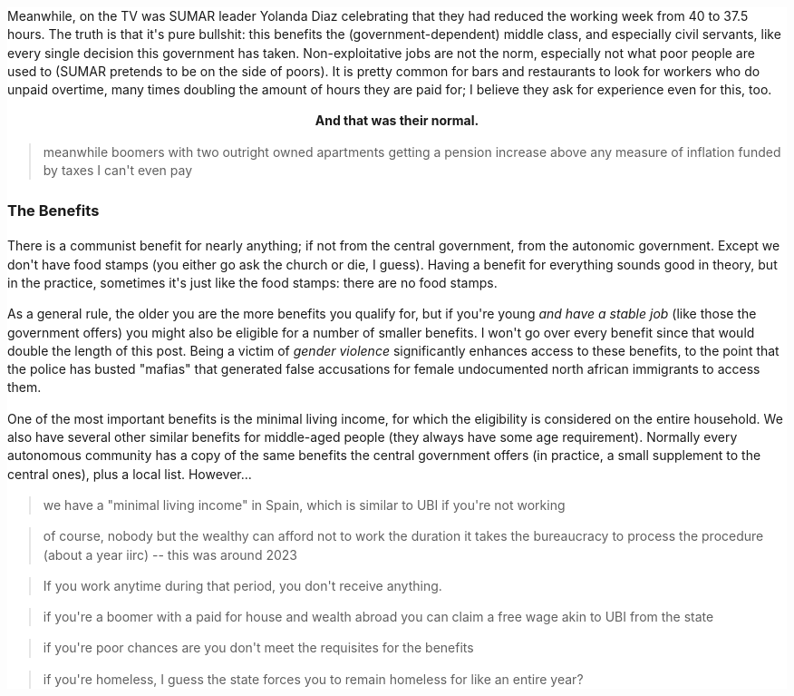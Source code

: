 
Meanwhile, on the TV was SUMAR leader Yolanda Diaz celebrating that they had reduced the working week from 40 to 37.5 hours. 
The truth is that it's pure bullshit: this benefits the (government-dependent) middle class, and especially civil servants, like every single decision this government has taken. 
Non-exploitative jobs are not the norm, especially not what poor people are used to (SUMAR pretends to be on the side of poors). 
It is pretty common for bars and restaurants to look for workers who do unpaid overtime, many times doubling the amount of hours they are paid for; I believe they ask for experience even for this, too. 


<p style="text-align: center;"> 
<b>And that was their normal.</b>
</p> 


> meanwhile boomers with two outright owned apartments getting a pension increase above any measure of inflation funded by taxes I can't even pay


### The Benefits 

There is a communist benefit for nearly anything; if not from the central government, from the autonomic government. 
Except we don't have food stamps (you either go ask the church or die, I guess). 
Having a benefit for everything sounds good in theory, but in the practice, sometimes it's just like the food stamps: there are no food stamps. 

As a general rule, the older you are the more benefits you qualify for, but if you're young *and have a stable job* (like those the government offers) you might also be eligible for a number of smaller benefits. 
I won't go over every benefit since that would double the length of this post. 
Being a victim of *gender violence* significantly enhances access to these benefits, to the point that the police has busted "mafias" that generated false accusations for female undocumented north african immigrants to access them. 

One of the most important benefits is the minimal living income, for which the eligibility is considered on the entire household. 
We also have several other similar benefits for middle-aged people (they always have some age requirement). 
Normally every autonomous community has a copy of the same benefits the central government offers (in practice, a small supplement to the central ones), plus a local list. 
However...

> we have a "minimal living income" in Spain, which is similar to UBI if you're not working

> of course, nobody but the wealthy can afford not to work the duration it takes the bureaucracy to process the procedure (about a year iirc) -- this was around 2023

> If you work anytime during that period, you don't receive anything.

> if you're a boomer with a paid for house and wealth abroad you can claim a free wage akin to UBI from the state

> if you're poor chances are you don't meet the requisites for the benefits

> if you're homeless, I guess the state forces you to remain homeless for like an entire year?
